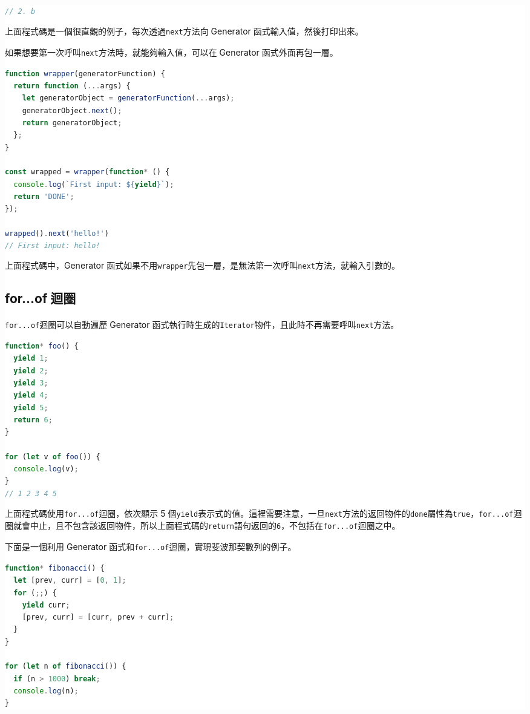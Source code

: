 ```javascript
// 2. b
```

上面程式碼是一個很直觀的例子，每次透過`next`方法向 Generator 函式輸入值，然後打印出來。

如果想要第一次呼叫`next`方法時，就能夠輸入值，可以在 Generator 函式外面再包一層。

```javascript
function wrapper(generatorFunction) {
  return function (...args) {
    let generatorObject = generatorFunction(...args);
    generatorObject.next();
    return generatorObject;
  };
}

const wrapped = wrapper(function* () {
  console.log(`First input: ${yield}`);
  return 'DONE';
});

wrapped().next('hello!')
// First input: hello!
```

上面程式碼中，Generator 函式如果不用`wrapper`先包一層，是無法第一次呼叫`next`方法，就輸入引數的。

## for...of 迴圈

`for...of`迴圈可以自動遍歷 Generator 函式執行時生成的`Iterator`物件，且此時不再需要呼叫`next`方法。

```javascript
function* foo() {
  yield 1;
  yield 2;
  yield 3;
  yield 4;
  yield 5;
  return 6;
}

for (let v of foo()) {
  console.log(v);
}
// 1 2 3 4 5
```

上面程式碼使用`for...of`迴圈，依次顯示 5 個`yield`表示式的值。這裡需要注意，一旦`next`方法的返回物件的`done`屬性為`true`，`for...of`迴圈就會中止，且不包含該返回物件，所以上面程式碼的`return`語句返回的`6`，不包括在`for...of`迴圈之中。

下面是一個利用 Generator 函式和`for...of`迴圈，實現斐波那契數列的例子。

```javascript
function* fibonacci() {
  let [prev, curr] = [0, 1];
  for (;;) {
    yield curr;
    [prev, curr] = [curr, prev + curr];
  }
}

for (let n of fibonacci()) {
  if (n > 1000) break;
  console.log(n);
}
```
